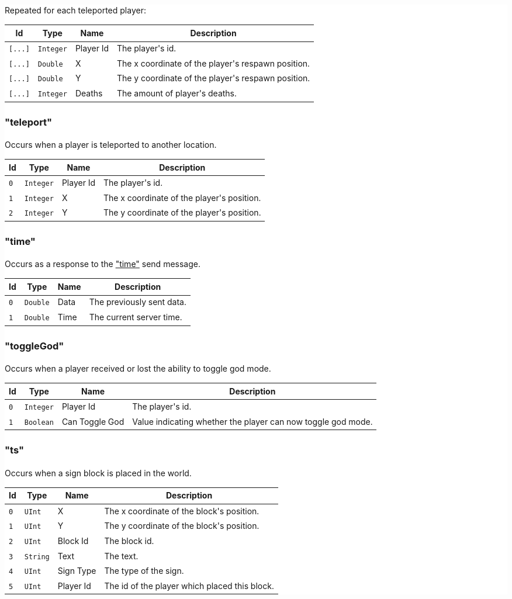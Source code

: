 Repeated for each teleported player:

| Id      | Type      | Name      | Description
| ---     | ----      | ----      | -----------
| `[...]` | `Integer` | Player Id | The player's id.
| `[...]` | `Double`  | X         | The x coordinate of the player's respawn position.
| `[...]` | `Double`  | Y         | The y coordinate of the player's respawn position.
| `[...]` | `Integer` | Deaths    | The amount of player's deaths.

### <a id="rm-teleport">"teleport"</a>
Occurs when a player is teleported to another location.

| Id  | Type      | Name      | Description
| --- | ----      | ----      | -----------
| `0` | `Integer` | Player Id | The player's id.
| `1` | `Integer` | X         | The x coordinate of the player's position.
| `2` | `Integer` | Y         | The y coordinate of the player's position.

### <a id="rm-time">"time"</a>
Occurs as a response to the ["time"](#sm-time) send message.

| Id  | Type     | Name | Description
| --- | ----     | ---- | -----------
| `0` | `Double` | Data | The previously sent data.
| `1` | `Double` | Time | The current server time.

### <a id="rm-toggleGod">"toggleGod"</a>
Occurs when a player received or lost the ability to toggle god mode.

| Id  | Type      | Name           | Description
| --- | ----      | ----           | -----------
| `0` | `Integer` | Player Id      | The player's id.
| `1` | `Boolean` | Can Toggle God | Value indicating whether the player can now toggle god mode.

### <a id="rm-ts">"ts"</a>
Occurs when a sign block is placed in the world.

| Id  | Type     | Name        | Description
| --- | ----     | ----        | -----------
| `0` | `UInt`   | X           | The x coordinate of the block's position.
| `1` | `UInt`   | Y           | The y coordinate of the block's position.
| `2` | `UInt`   | Block Id    | The block id.
| `3` | `String` | Text        | The text.
| `4` | `UInt`   | Sign Type   | The type of the sign.
| `5` | `UInt`   | Player Id   | The id of the player which placed this block.
